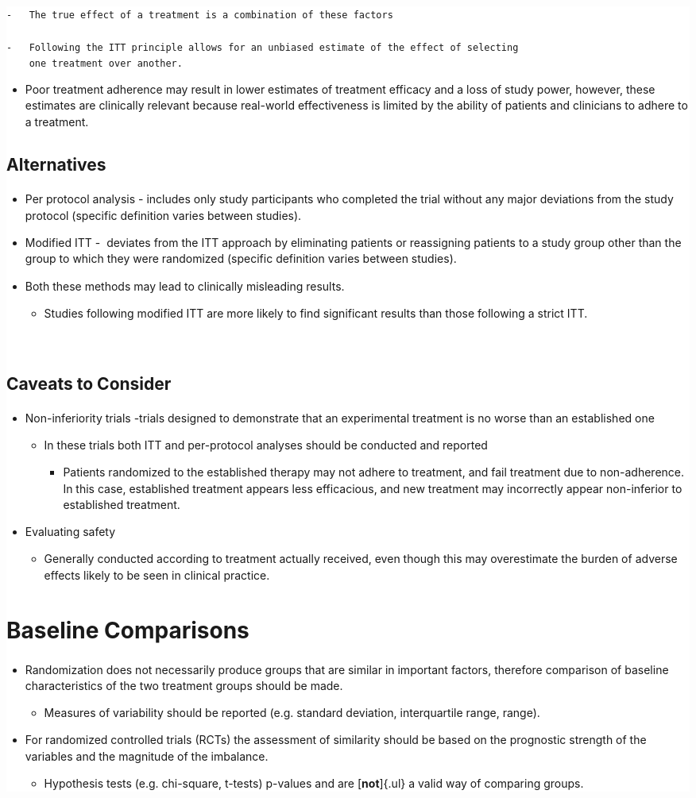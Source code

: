     -   The true effect of a treatment is a combination of these factors

    -   Following the ITT principle allows for an unbiased estimate of the effect of selecting
        one treatment over another.

-   Poor treatment adherence may result in lower estimates of treatment efficacy and a loss of study power, however, these estimates are clinically relevant because real-world effectiveness is limited by the ability of patients and clinicians to adhere to a treatment.

## Alternatives

-   Per protocol analysis - includes only study participants who completed the trial without any major
    deviations from the study protocol (specific definition varies between studies).

-   Modified ITT -  deviates from the ITT approach by eliminating patients or reassigning patients to a study group other than the group to which they were randomized (specific definition varies between studies).

-   Both these methods may lead to clinically misleading results.

    -   Studies following modified ITT are more likely to find significant results than those following a strict ITT.

 

## Caveats to Consider 

-   Non-inferiority trials -trials designed to demonstrate that an experimental treatment is no worse than
    an established one

    -   In these trials both ITT and per-protocol analyses should be conducted and reported

        -   Patients randomized to the established therapy may not adhere to treatment, and fail treatment due to non-adherence. In this case, established treatment appears less efficacious, and new treatment may incorrectly appear non-inferior to established treatment.

-   Evaluating safety

    -   Generally conducted according to treatment actually received, even though this may overestimate the burden of adverse effects likely to be seen in clinical practice.

# Baseline Comparisons

-   Randomization does not necessarily produce groups that are similar in important factors, therefore comparison of baseline characteristics of the two treatment groups should be made.

    -   Measures of variability should be reported (e.g. standard deviation, interquartile range, range).

-   For randomized controlled trials (RCTs) the assessment of similarity should be based on the prognostic strength of the variables and the magnitude of the imbalance.

    -   Hypothesis tests (e.g. chi-square, t-tests) p-values and are [**not**]{.ul} a valid way of comparing groups.
